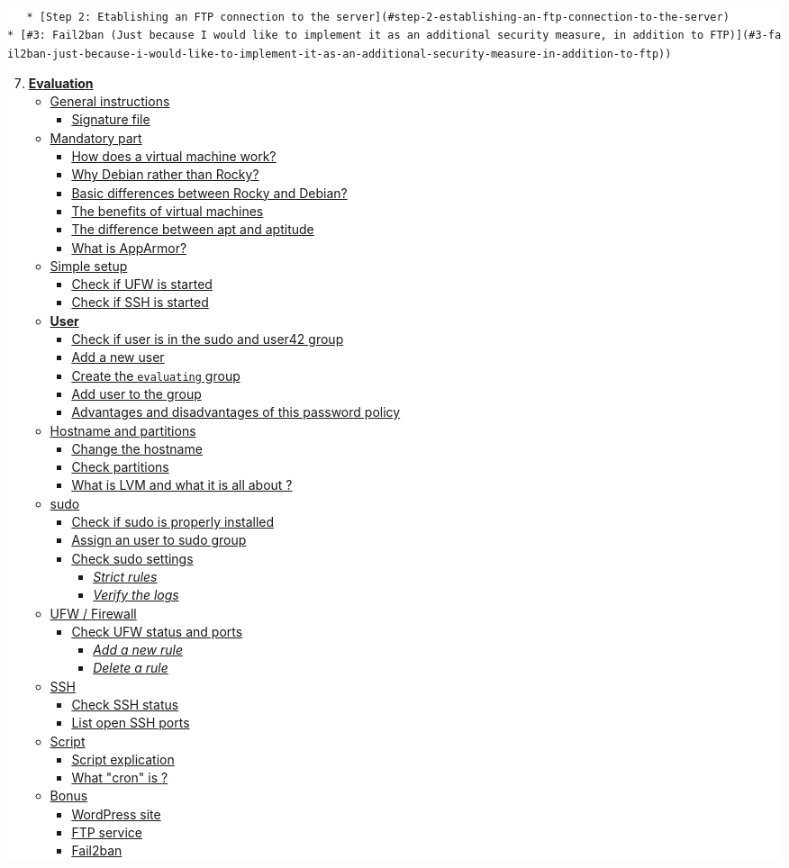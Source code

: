 	   * [Step 2: Etablishing an FTP connection to the server](#step-2-establishing-an-ftp-connection-to-the-server)
	* [#3: Fail2ban (Just because I would like to implement it as an additional security measure, in addition to FTP)](#3-fail2ban-just-because-i-would-like-to-implement-it-as-an-additional-security-measure-in-addition-to-ftp))
7. [**Evaluation**](#evaluation)
	* [General instructions](#general-instructions)
		* [Signature file](#signature-file)
	* [Mandatory part](#mandatory-part)
		* [How does a virtual machine work?](#how-does-a-virtual-machine-work)
		* [Why Debian rather than Rocky?](#why-debian-rather-than-rocky)
		* [Basic differences between Rocky and Debian?](#basic-differences-between-rocky-and-debian)
		* [The benefits of virtual machines](#the-benefits-of-virtual-machines)
		* [The difference between apt and aptitude](#the-difference-between-apt-and-aptitude)
		* [What is AppArmor?](#what-is-apparmor)
	* [Simple setup](#simple-setup)
		* [Check if UFW is started](#check-if-ufw-is-started)
		* [Check if SSH is started](#check-if-ssh-is-started)
	* [**User**](#user)
		* [Check if user is in the sudo and user42 group](#check-if-user-is-in-the-sudo-and-the-user42-group)
		* [Add a new user](#add-a-new-user)
		* [Create the `evaluating` group](#create-the-evaluating-group)
		* [Add user to the group](#add-user-to-the-group)
		* [Advantages and disadvantages of this password policy](#advantages-and-disadvantages-of-this-password-policy)
	* [Hostname and partitions](#hostname-and-partitions)
		* [Change the hostname](#change-the-hostname)
		* [Check partitions](#check-partitions)
		* [What is LVM and what it is all about ?](#what-is-lvm-and-what-it-is-all-about)
	* [sudo](#sudo-1)
		* [Check if sudo is properly installed](#check-if-sudo-is-properly-installed)
		* [Assign an user to sudo group](#assign-an-user-to-sudo-group)
		* [Check sudo settings](#check-sudo-settings)
			* [*Strict rules*](#strict-rules)
			* [*Verify the logs*](#verify-the-logs)
	* [UFW / Firewall](#ufw--firewall)
		* [Check UFW status and ports](#check-ufw-status-and-ports)
			* [*Add a new rule*](#add-a-new-rule)
			* [*Delete a rule*](#delete-a-rule)
	* [SSH](#ssh-1)
		* [Check SSH status](#check-ssh-status)
		* [List open SSH ports](#list-open-ssh-ports)
	* [Script](#script)
		* [Script explication](#script-explication)
		* [What "cron" is ?](#what-is-cron)
	* [Bonus](#bonus-1)
		* [WordPress site](#wordpress-site)
		* [FTP service](#ftp-service)
		* [Fail2ban](#fail2ban)
